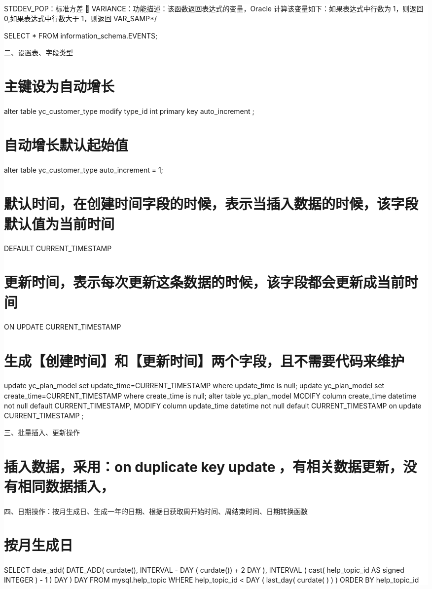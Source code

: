 STDDEV_POP：标准方差

VARIANCE：功能描述：该函数返回表达式的变量，Oracle 计算该变量如下：如果表达式中行数为 1，则返回 0,如果表达式中行数大于 1，则返回 VAR_SAMP*/














SELECT * FROM information_schema.EVENTS;

二、设置表、字段类型
# 主键设为自动增长
alter table yc_customer_type modify type_id int primary key auto_increment ;
# 自动增长默认起始值
alter table yc_customer_type auto_increment = 1;
# 默认时间，在创建时间字段的时候，表示当插入数据的时候，该字段默认值为当前时间
DEFAULT CURRENT_TIMESTAMP
# 更新时间，表示每次更新这条数据的时候，该字段都会更新成当前时间
ON UPDATE CURRENT_TIMESTAMP
# 生成【创建时间】和【更新时间】两个字段，且不需要代码来维护
update yc_plan_model set update_time=CURRENT_TIMESTAMP where update_time is null;
update yc_plan_model set create_time=CURRENT_TIMESTAMP where create_time is null;
alter table yc_plan_model
    MODIFY column  create_time datetime not null default CURRENT_TIMESTAMP,
    MODIFY column  update_time datetime  not null default CURRENT_TIMESTAMP on update CURRENT_TIMESTAMP ;




三、批量插入、更新操作
# 插入数据，采用：on duplicate key update ，有相关数据更新，没有相同数据插入，

四、日期操作：按月生成日、生成一年的日期、根据日获取周开始时间、周结束时间、日期转换函数
# 按月生成日
SELECT
date_add(
DATE_ADD( curdate(), INTERVAL - DAY ( curdate()) + 2 DAY ),
		INTERVAL ( cast( help_topic_id AS signed INTEGER ) - 1 ) DAY 
	) DAY 
FROM
	mysql.help_topic 
WHERE
	help_topic_id < DAY ( last_day( curdate( ) ) ) 
ORDER BY
help_topic_id
